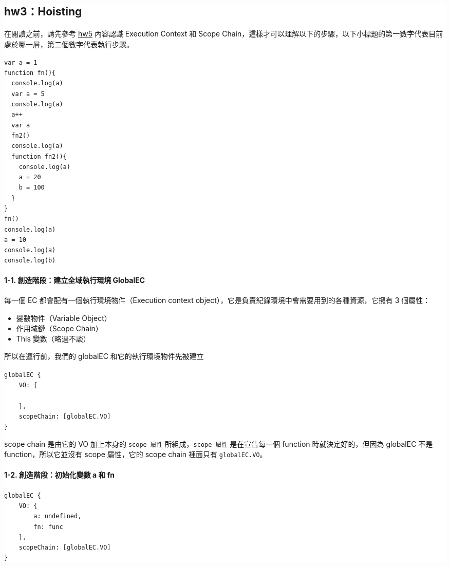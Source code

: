 ## hw3：Hoisting
在閱讀之前，請先參考 [hw5](./hw5.md) 內容認識 Execution Context 和 Scope Chain，這樣才可以理解以下的步驟，以下小標題的第一數字代表目前處於哪一層，第二個數字代表執行步驟。
```javascript=
var a = 1
function fn(){
  console.log(a)
  var a = 5
  console.log(a)
  a++
  var a
  fn2()
  console.log(a)
  function fn2(){
    console.log(a)
    a = 20
    b = 100
  }
}
fn()
console.log(a)
a = 10
console.log(a)
console.log(b)
```

#### 1-1. 創造階段：建立全域執行環境 GlobalEC
每一個 EC 都會配有一個執行環境物件（Execution context object），它是負責紀錄環境中會需要用到的各種資源，它擁有 3 個屬性：
* 變數物件（Variable Object）
* 作用域鏈（Scope Chain）
* This 變數（略過不談）

所以在運行前，我們的 globalEC 和它的執行環境物件先被建立
```javascript=
globalEC {
    VO: {
    
    },
    scopeChain: [globalEC.VO]
}
```
scope chain 是由它的 VO 加上本身的 `scope 屬性` 所組成，`scope 屬性` 是在宣告每一個 function 時就決定好的，但因為 globalEC 不是 function，所以它並沒有 scope 屬性，它的 scope chain 裡面只有 `globalEC.VO`。

#### 1-2. 創造階段：初始化變數 a 和 fn
```javascript=
globalEC {
    VO: {
        a: undefined,
        fn: func
    },
    scopeChain: [globalEC.VO]
}
```
